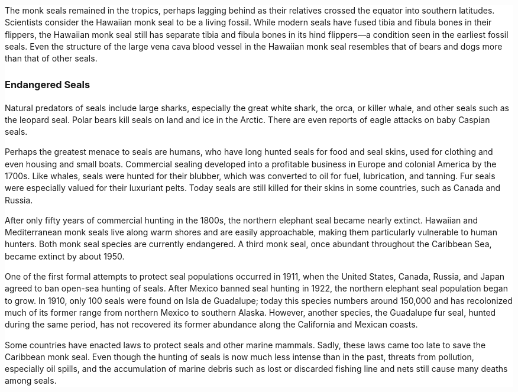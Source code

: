 The monk seals remained in the tropics, perhaps lagging behind as their relatives crossed the equator into southern latitudes. Scientists consider the Hawaiian monk seal to be a living fossil. While modern seals have fused tibia and fibula bones in their flippers, the Hawaiian monk seal still has separate tibia and fibula bones in its hind flippers—a condition seen in the earliest fossil seals. Even the structure of the large vena cava blood vessel in the Hawaiian monk seal resembles that of bears and dogs more than that of other seals.

### Endangered Seals

Natural predators of seals include large sharks, especially the great white shark, the orca, or killer whale, and other seals such as the leopard seal. Polar bears kill seals on land and ice in the Arctic. There are even reports of eagle attacks on baby Caspian seals.

Perhaps the greatest menace to seals are humans, who have long hunted seals for food and seal skins, used for clothing and even housing and small boats. Commercial sealing developed into a profitable business in Europe and colonial America by the 1700s. Like whales, seals were hunted for their blubber, which was converted to oil for fuel, lubrication, and tanning. Fur seals were especially valued for their luxuriant pelts. Today seals are still killed for their skins in some countries, such as Canada and Russia.

After only fifty years of commercial hunting in the 1800s, the northern elephant seal became nearly extinct. Hawaiian and Mediterranean monk seals live along warm shores and are easily approachable, making them particularly vulnerable to human hunters. Both monk seal species are currently endangered. A third monk seal, once abundant throughout the Caribbean Sea, became extinct by about 1950.

One of the first formal attempts to protect seal populations occurred in 1911, when the United States, Canada, Russia, and Japan agreed to ban open-sea hunting of seals. After Mexico banned seal hunting in 1922, the northern elephant seal population began to grow. In 1910, only 100 seals were found on Isla de Guadalupe; today this species numbers around 150,000 and has recolonized much of its former range from northern Mexico to southern Alaska. However, another species, the Guadalupe fur seal, hunted during the same period, has not recovered its former abundance along the California and Mexican coasts.

Some countries have enacted laws to protect seals and other marine mammals. Sadly, these laws came too late to save the Caribbean monk seal. Even though the hunting of seals is now much less intense than in the past, threats from pollution, especially oil spills, and the accumulation of marine debris such as lost or discarded fishing line and nets still cause many deaths among seals.